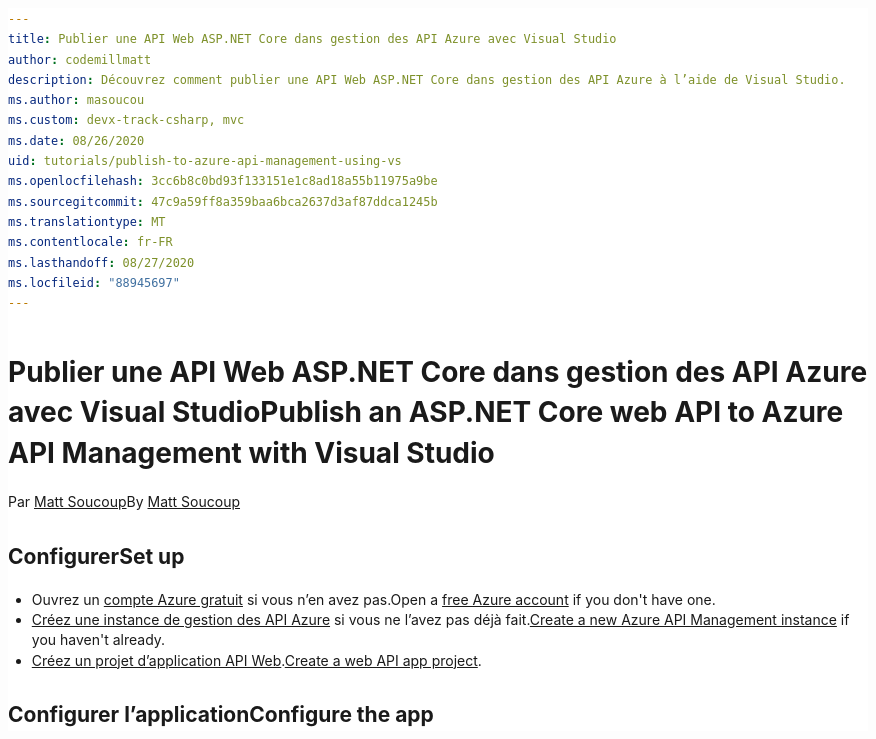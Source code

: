 ```yaml
---
title: Publier une API Web ASP.NET Core dans gestion des API Azure avec Visual Studio
author: codemillmatt
description: Découvrez comment publier une API Web ASP.NET Core dans gestion des API Azure à l’aide de Visual Studio.
ms.author: masoucou
ms.custom: devx-track-csharp, mvc
ms.date: 08/26/2020
uid: tutorials/publish-to-azure-api-management-using-vs
ms.openlocfilehash: 3cc6b8c0bd93f133151e1c8ad18a55b11975a9be
ms.sourcegitcommit: 47c9a59ff8a359baa6bca2637d3af87ddca1245b
ms.translationtype: MT
ms.contentlocale: fr-FR
ms.lasthandoff: 08/27/2020
ms.locfileid: "88945697"
---
```

# <a name="publish-an-aspnet-core-web-api-to-azure-api-management-with-visual-studio"></a><span data-ttu-id="2b544-103">Publier une API Web ASP.NET Core dans gestion des API Azure avec Visual Studio</span><span class="sxs-lookup"><span data-stu-id="2b544-103">Publish an ASP.NET Core web API to Azure API Management with Visual Studio</span></span>

<span data-ttu-id="2b544-104">Par [Matt Soucoup](https://twitter.com/codemillmatt)</span><span class="sxs-lookup"><span data-stu-id="2b544-104">By [Matt Soucoup](https://twitter.com/codemillmatt)</span></span>

## <a name="set-up"></a><span data-ttu-id="2b544-105">Configurer</span><span class="sxs-lookup"><span data-stu-id="2b544-105">Set up</span></span>

- <span data-ttu-id="2b544-106">Ouvrez un [compte Azure gratuit](https://azure.microsoft.com/free/dotnet/) si vous n’en avez pas.</span><span class="sxs-lookup"><span data-stu-id="2b544-106">Open a [free Azure account](https://azure.microsoft.com/free/dotnet/) if you don't have one.</span></span>
- <span data-ttu-id="2b544-107">[Créez une instance de gestion des API Azure](/azure/api-management/get-started-create-service-instance) si vous ne l’avez pas déjà fait.</span><span class="sxs-lookup"><span data-stu-id="2b544-107">[Create a new Azure API Management instance](/azure/api-management/get-started-create-service-instance) if you haven't already.</span></span>
- <span data-ttu-id="2b544-108">[Créez un projet d’application API Web](xref:tutorials/first-web-api#create-a-web-project).</span><span class="sxs-lookup"><span data-stu-id="2b544-108">[Create a web API app project](xref:tutorials/first-web-api#create-a-web-project).</span></span>

## <a name="configure-the-app"></a><span data-ttu-id="2b544-109">Configurer l’application</span><span class="sxs-lookup"><span data-stu-id="2b544-109">Configure the app</span></span>

